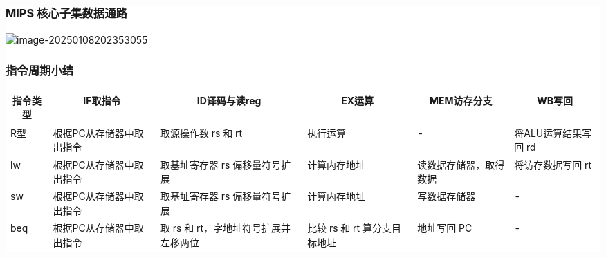 ### MIPS 核心子集数据通路

![image-20250108202353055](https://leafalice-image.oss-cn-hangzhou.aliyuncs.com/img/image-20250108202353055.png)

### 指令周期小结

<table>
    <thead>
        <tr>
            <th>指令类型</th>
            <th>IF取指令</th>
            <th>ID译码与读reg</th>
            <th>EX运算</th>
            <th>MEM访存分支</th>
            <th>WB写回</th>
        </tr>
    </thead>
    <tbody>
        <tr>
            <td>R型</td>
            <td>根据PC从存储器中取出指令</td>
            <td>取源操作数 rs 和 rt</td>
            <td>执行运算</td>
            <td>-</td>
            <td>将ALU运算结果写回 rd</td>
        </tr>
        <tr>
            <td>lw</td>
            <td>根据PC从存储器中取出指令</td>
            <td>取基址寄存器 rs 偏移量符号扩展</td>
            <td>计算内存地址</td>
            <td>读数据存储器，取得数据</td>
            <td>将访存数据写回 rt</td>
        </tr>
        <tr>
            <td>sw</td>
            <td>根据PC从存储器中取出指令</td>
            <td>取基址寄存器 rs 偏移量符号扩展</td>
            <td>计算内存地址</td>
            <td>写数据存储器</td>
            <td>-</td>
        </tr>
        <tr>
            <td>beq</td>
            <td>根据PC从存储器中取出指令</td>
            <td>取 rs 和 rt，字地址符号扩展并左移两位</td>
            <td>比较 rs 和 rt 算分支目标地址</td>
            <td>地址写回 PC</td>
            <td>-</td>
        </tr>
    </tbody>
</table>
